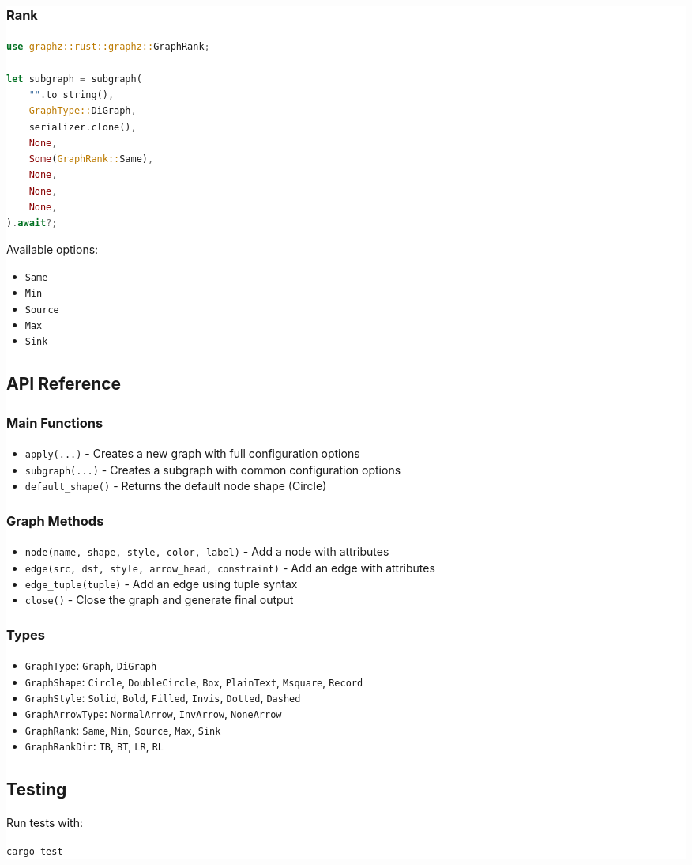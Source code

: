 ### Rank
```rust
use graphz::rust::graphz::GraphRank;

let subgraph = subgraph(
    "".to_string(),
    GraphType::DiGraph,
    serializer.clone(),
    None,
    Some(GraphRank::Same),
    None,
    None,
    None,
).await?;
```

Available options:
- `Same`
- `Min`
- `Source`
- `Max`
- `Sink`

## API Reference

### Main Functions

- `apply(...)` - Creates a new graph with full configuration options
- `subgraph(...)` - Creates a subgraph with common configuration options
- `default_shape()` - Returns the default node shape (Circle)

### Graph Methods

- `node(name, shape, style, color, label)` - Add a node with attributes
- `edge(src, dst, style, arrow_head, constraint)` - Add an edge with attributes
- `edge_tuple(tuple)` - Add an edge using tuple syntax
- `close()` - Close the graph and generate final output

### Types

- `GraphType`: `Graph`, `DiGraph`
- `GraphShape`: `Circle`, `DoubleCircle`, `Box`, `PlainText`, `Msquare`, `Record`
- `GraphStyle`: `Solid`, `Bold`, `Filled`, `Invis`, `Dotted`, `Dashed`
- `GraphArrowType`: `NormalArrow`, `InvArrow`, `NoneArrow`
- `GraphRank`: `Same`, `Min`, `Source`, `Max`, `Sink`
- `GraphRankDir`: `TB`, `BT`, `LR`, `RL`

## Testing

Run tests with:
```bash
cargo test
```
